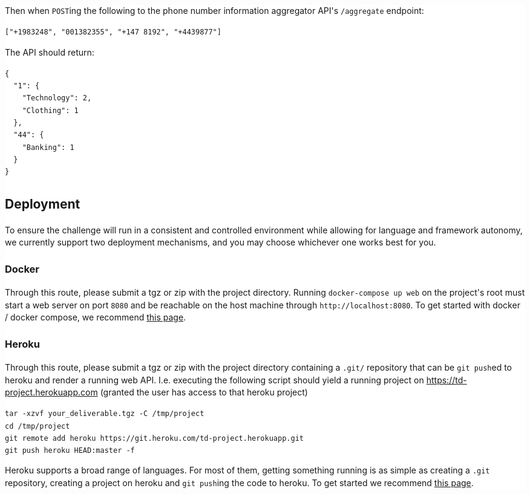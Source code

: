 Then when `POST`ing the following to the phone number information aggregator API's `/aggregate` endpoint:

```
["+1983248", "001382355", "+147 8192", "+4439877"]
```

The API should return:

```
{
  "1": {
    "Technology": 2,
    "Clothing": 1
  },
  "44": {
    "Banking": 1
  }
}

```


## Deployment

To ensure the challenge will run in a consistent and controlled environment
while allowing for language and framework autonomy, we currently support two
deployment mechanisms, and you may choose whichever one works best for you.

### Docker

Through this route, please submit a tgz or zip with the project directory.
Running `docker-compose up web` on the project's root must start a web server
on port `8080` and be reachable on the host machine through
`http://localhost:8080`. To get started with docker / docker compose, we
recommend [this page](https://docs.docker.com/compose/gettingstarted/).

### Heroku

Through this route, please submit a tgz or zip with the project directory
containing a `.git/` repository that can be `git push`ed to heroku and render a
running web API. I.e. executing the following script should yield a running
project on https://td-project.herokuapp.com (granted the user has access to
that heroku project)

```
tar -xzvf your_deliverable.tgz -C /tmp/project
cd /tmp/project
git remote add heroku https://git.heroku.com/td-project.herokuapp.git
git push heroku HEAD:master -f
```

Heroku supports a broad range of languages. For most of them, getting
something running is as simple as creating a `.git` repository, creating a
project on heroku and `git push`ing the code to heroku. To get started we
recommend [this page](https://devcenter.heroku.com/start).
